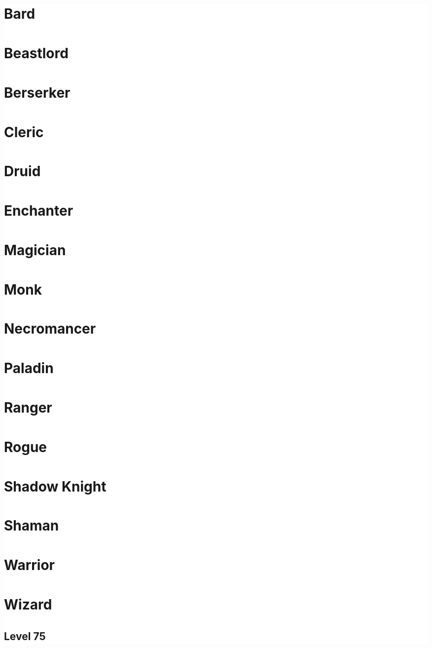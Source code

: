 # Bard

# Beastlord

# Berserker

# Cleric

# Druid

# Enchanter

# Magician

# Monk

# Necromancer

# Paladin

# Ranger

# Rogue

# Shadow Knight

# Shaman

# Warrior

# Wizard

## Level 75
